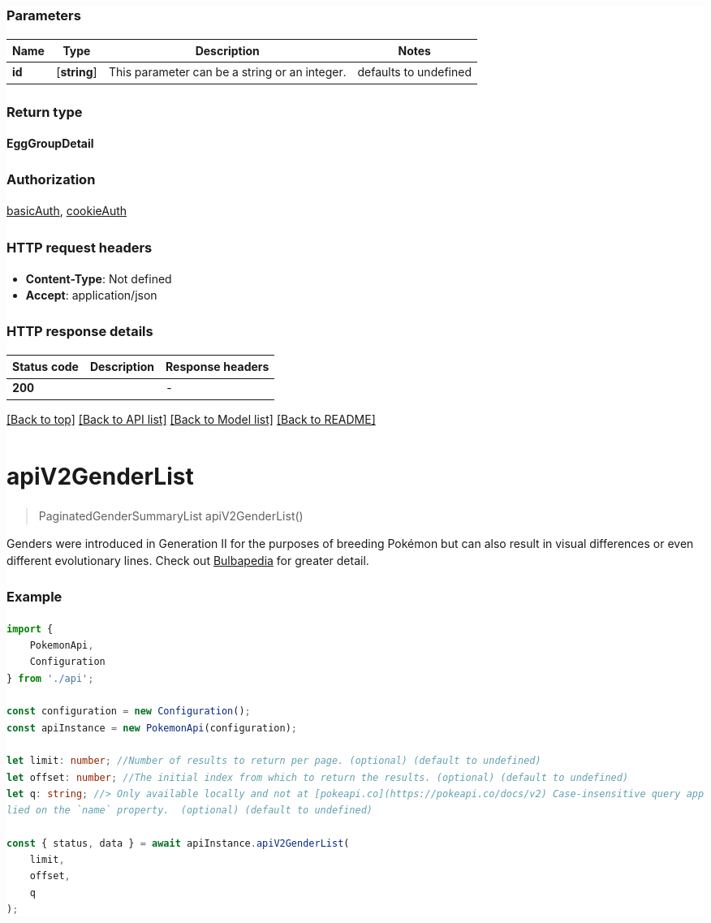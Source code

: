 ### Parameters

|Name | Type | Description  | Notes|
|------------- | ------------- | ------------- | -------------|
| **id** | [**string**] | This parameter can be a string or an integer. | defaults to undefined|


### Return type

**EggGroupDetail**

### Authorization

[basicAuth](../README.md#basicAuth), [cookieAuth](../README.md#cookieAuth)

### HTTP request headers

 - **Content-Type**: Not defined
 - **Accept**: application/json


### HTTP response details
| Status code | Description | Response headers |
|-------------|-------------|------------------|
|**200** |  |  -  |

[[Back to top]](#) [[Back to API list]](../README.md#documentation-for-api-endpoints) [[Back to Model list]](../README.md#documentation-for-models) [[Back to README]](../README.md)

# **apiV2GenderList**
> PaginatedGenderSummaryList apiV2GenderList()

Genders were introduced in Generation II for the purposes of breeding Pokémon but can also result in visual differences or even different evolutionary lines. Check out [Bulbapedia](http://bulbapedia.bulbagarden.net/wiki/Gender) for greater detail.

### Example

```typescript
import {
    PokemonApi,
    Configuration
} from './api';

const configuration = new Configuration();
const apiInstance = new PokemonApi(configuration);

let limit: number; //Number of results to return per page. (optional) (default to undefined)
let offset: number; //The initial index from which to return the results. (optional) (default to undefined)
let q: string; //> Only available locally and not at [pokeapi.co](https://pokeapi.co/docs/v2) Case-insensitive query applied on the `name` property.  (optional) (default to undefined)

const { status, data } = await apiInstance.apiV2GenderList(
    limit,
    offset,
    q
);
```
